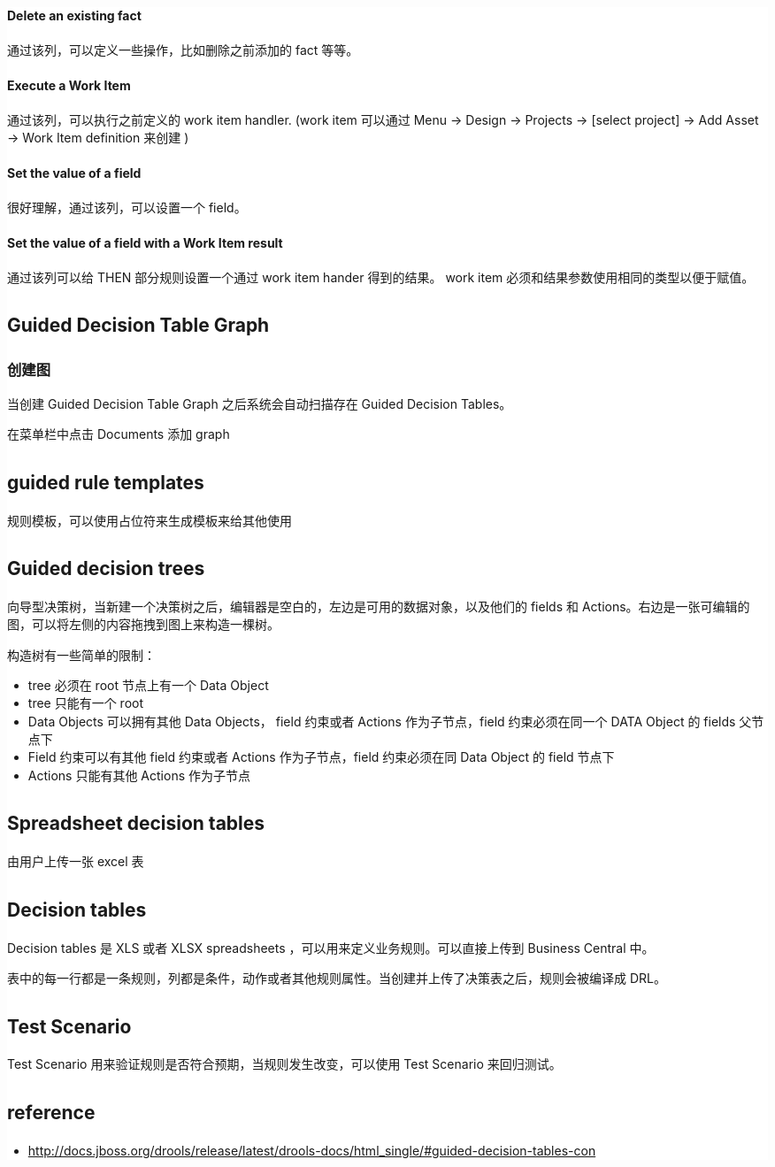#### Delete an existing fact
通过该列，可以定义一些操作，比如删除之前添加的 fact 等等。

#### Execute a Work Item
通过该列，可以执行之前定义的 work item handler. (work item 可以通过 Menu → Design → Projects → [select project] → Add Asset → Work Item definition 来创建 )

#### Set the value of a field
很好理解，通过该列，可以设置一个 field。

#### Set the value of a field with a Work Item result
通过该列可以给 THEN 部分规则设置一个通过 work item hander 得到的结果。 work item 必须和结果参数使用相同的类型以便于赋值。

## Guided Decision Table Graph

### 创建图
当创建 Guided Decision Table Graph 之后系统会自动扫描存在 Guided Decision Tables。

在菜单栏中点击 Documents 添加 graph

## guided rule templates
规则模板，可以使用占位符来生成模板来给其他使用

## Guided decision trees
向导型决策树，当新建一个决策树之后，编辑器是空白的，左边是可用的数据对象，以及他们的 fields 和 Actions。右边是一张可编辑的图，可以将左侧的内容拖拽到图上来构造一棵树。

构造树有一些简单的限制：

- tree 必须在 root 节点上有一个 Data  Object
- tree 只能有一个 root
- Data Objects 可以拥有其他 Data Objects， field 约束或者 Actions 作为子节点，field 约束必须在同一个 DATA Object 的 fields 父节点下
- Field 约束可以有其他 field 约束或者 Actions 作为子节点，field 约束必须在同 Data Object 的 field 节点下
- Actions 只能有其他 Actions 作为子节点


## Spreadsheet decision tables
由用户上传一张 excel 表

## Decision tables
Decision tables 是 XLS 或者 XLSX spreadsheets ，可以用来定义业务规则。可以直接上传到 Business Central 中。

表中的每一行都是一条规则，列都是条件，动作或者其他规则属性。当创建并上传了决策表之后，规则会被编译成 DRL。


## Test Scenario
Test Scenario 用来验证规则是否符合预期，当规则发生改变，可以使用 Test Scenario 来回归测试。

## reference

- <http://docs.jboss.org/drools/release/latest/drools-docs/html_single/#guided-decision-tables-con>
